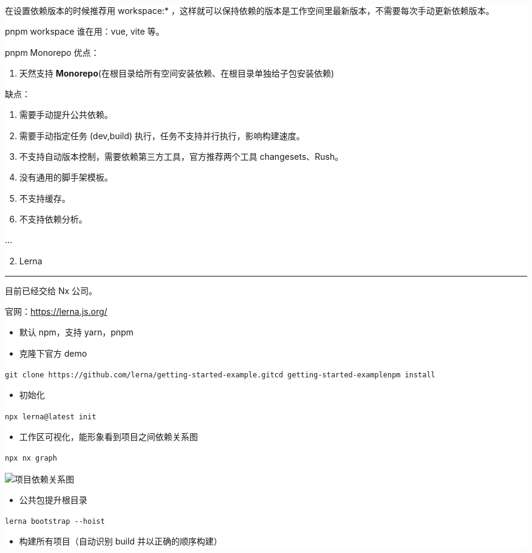 在设置依赖版本的时候推荐用 workspace:* ，这样就可以保持依赖的版本是工作空间里最新版本，不需要每次手动更新依赖版本。

pnpm workspace 谁在用：vue, vite 等。

pnpm Monorepo 优点：

1.  天然支持 **Monorepo**(在根目录给所有空间安装依赖、在根目录单独给子包安装依赖)
    

缺点：

1.  需要手动提升公共依赖。
    
2.  需要手动指定任务 (dev,build) 执行，任务不支持并行执行，影响构建速度。
    
3.  不支持自动版本控制，需要依赖第三方工具，官方推荐两个工具 changesets、Rush。
    
4.  没有通用的脚手架模板。
    
5.  不支持缓存。
    
6.  不支持依赖分析。
    

...

2. Lerna
--------

目前已经交给 Nx 公司。

官网：https://lerna.js.org/

*   默认 npm，支持 yarn，pnpm
    
*   克隆下官方 demo
    

```
git clone https://github.com/lerna/getting-started-example.gitcd getting-started-examplenpm install
```

*   初始化
    

```
npx lerna@latest init
```

*   工作区可视化，能形象看到项目之间依赖关系图
    

```
npx nx graph
```

![](https://mmbiz.qpic.cn/mmbiz_png/T81bAV0NNN9a9XT4m4ibMpVIoibMlANVSn0Yv7Xtcj3H7EzwzEiaiavyiaVpQrpDic3mPzyHJGZl6bcRcoJmN3enUwlQ/640?wx_fmt=png)项目依赖关系图

*   公共包提升根目录
    

```
lerna bootstrap --hoist
```

*   构建所有项目（自动识别 build 并以正确的顺序构建）
    